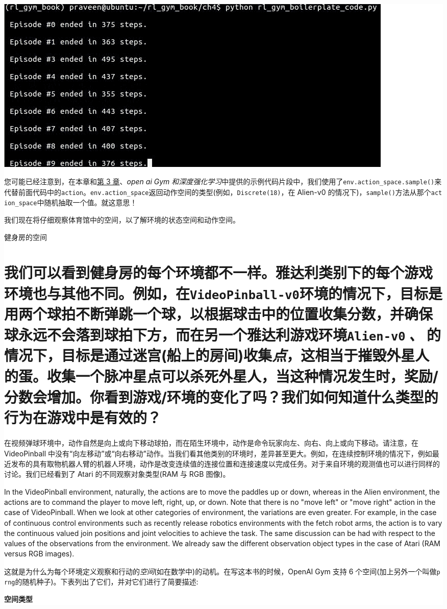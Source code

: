 ![](img/00115.jpeg)

您可能已经注意到，在本章和[第 3 章](part0056.html#1LCVG0-22c7fc7f93b64d07be225c00ead6ce12)、*open ai Gym 和深度强化学习*中提供的示例代码片段中，我们使用了`env.action_space.sample()`来代替前面代码中的`action`。`env.action_space`返回动作空间的类型(例如，`Discrete(18)`，在 Alien-v0 的情况下)，`sample()`方法从那个`action_space`中随机抽取一个值。就这意思！

我们现在将仔细观察体育馆中的空间，以了解环境的状态空间和动作空间。

健身房的空间

<title>Spaces in the Gym</title> 

# 我们可以看到健身房的每个环境都不一样。雅达利类别下的每个游戏环境也与其他不同。例如，在`VideoPinball-v0`环境的情况下，目标是用两个球拍不断弹跳一个球，以根据球击中的位置收集分数，并确保球永远不会落到球拍下方，而在另一个雅达利游戏环境`Alien-v0` ***、*** 的情况下，目标是通过迷宫(船上的房间)收集*点*，这相当于摧毁外星人的蛋。收集一个脉冲星点可以杀死外星人，当这种情况发生时，奖励/分数会增加。你看到游戏/环境的变化了吗？我们如何知道什么类型的行为在游戏中是有效的？

在视频弹球环境中，动作自然是向上或向下移动球拍，而在陌生环境中，动作是命令玩家向左、向右、向上或向下移动。请注意，在 VideoPinball 中没有“向左移动”或“向右移动”动作。当我们看其他类别的环境时，差异甚至更大。例如，在连续控制环境的情况下，例如最近发布的具有取物机器人臂的机器人环境，动作是改变连续值的连接位置和连接速度以完成任务。对于来自环境的观测值也可以进行同样的讨论。我们已经看到了 Atari 的不同观察对象类型(RAM 与 RGB 图像)。

In the VideoPinball environment, naturally, the actions are to move the paddles up or down, whereas in the Alien environment, the actions are to command the player to move left, right, up, or down. Note that there is no "move left" or "move right" action in the case of VideoPinball. When we look at other categories of environment, the variations are even greater. For example, in the case of continuous control environments such as recently release robotics environments with the fetch robot arms, the action is to vary the continuous valued join positions and joint velocities to achieve the task. The same discussion can be had with respect to the values of the observations from the environment. We already saw the different observation object types in the case of Atari (RAM versus RGB images).

这就是为什么为每个环境定义观察和行动的*空间*(如在数学中)的动机。在写这本书的时候，OpenAI Gym 支持 6 个空间(加上另外一个叫做`prng`的随机种子)。下表列出了它们，并对它们进行了简要描述:

**空间类型**
